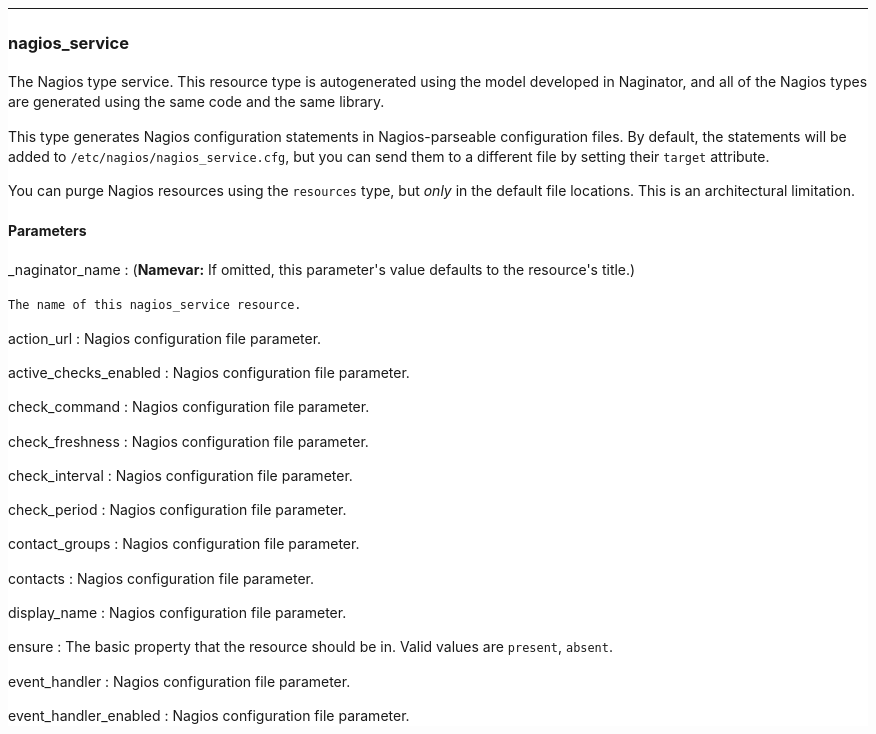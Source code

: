 
----------------

### nagios_service

The Nagios type service.  This resource type is autogenerated using the
model developed in Naginator, and all of the Nagios types are generated using the
same code and the same library.

This type generates Nagios configuration statements in Nagios-parseable configuration
files.  By default, the statements will be added to `/etc/nagios/nagios_service.cfg`, but
you can send them to a different file by setting their `target` attribute.

You can purge Nagios resources using the `resources` type, but *only*
in the default file locations.  This is an architectural limitation.

    

#### Parameters


_naginator_name
: (**Namevar:** If omitted, this parameter's value defaults to the resource's title.)

    The name of this nagios_service resource.

action_url
: Nagios configuration file parameter.

active_checks_enabled
: Nagios configuration file parameter.

check_command
: Nagios configuration file parameter.

check_freshness
: Nagios configuration file parameter.

check_interval
: Nagios configuration file parameter.

check_period
: Nagios configuration file parameter.

contact_groups
: Nagios configuration file parameter.

contacts
: Nagios configuration file parameter.

display_name
: Nagios configuration file parameter.

ensure
: The basic property that the resource should be in.  Valid values are `present`, `absent`.

event_handler
: Nagios configuration file parameter.

event_handler_enabled
: Nagios configuration file parameter.
